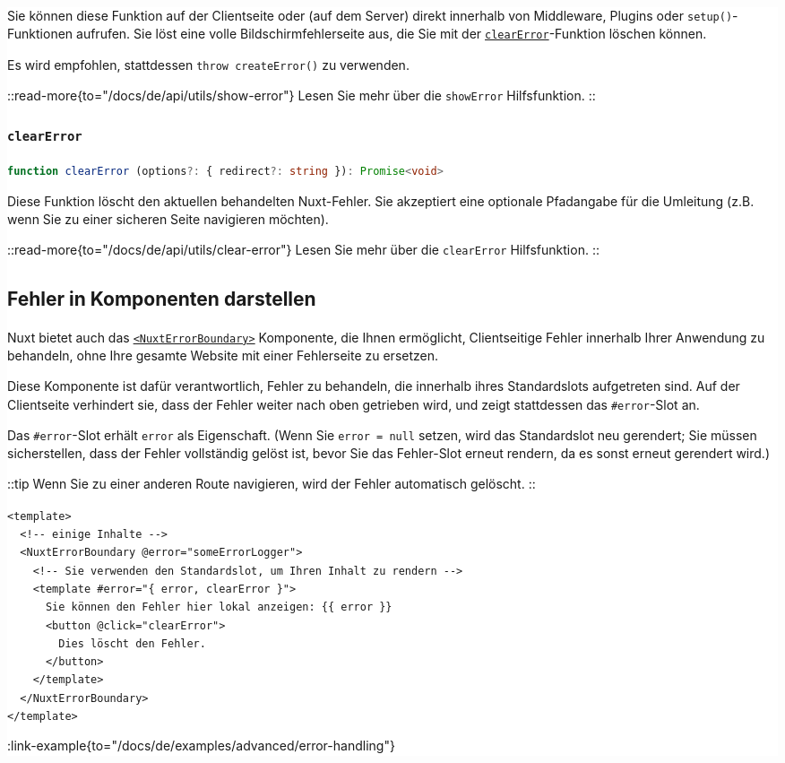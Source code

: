 Sie können diese Funktion auf der Clientseite oder (auf dem Server) direkt innerhalb von Middleware, Plugins oder `setup()`-Funktionen aufrufen. Sie löst eine volle Bildschirmfehlerseite aus, die Sie mit der [`clearError`](#clearerror)-Funktion löschen können.

Es wird empfohlen, stattdessen `throw createError()` zu verwenden.

::read-more{to="/docs/de/api/utils/show-error"}
Lesen Sie mehr über die `showError` Hilfsfunktion.
::

### `clearError`

```ts [TS Signatur]
function clearError (options?: { redirect?: string }): Promise<void>
```

Diese Funktion löscht den aktuellen behandelten Nuxt-Fehler. Sie akzeptiert eine optionale Pfadangabe für die Umleitung (z.B. wenn Sie zu einer sicheren Seite navigieren möchten).

::read-more{to="/docs/de/api/utils/clear-error"}
Lesen Sie mehr über die `clearError` Hilfsfunktion.
::

## Fehler in Komponenten darstellen

Nuxt bietet auch das [`<NuxtErrorBoundary>`](/docs/de/api/components/nuxt-error-boundary) Komponente, die Ihnen ermöglicht, Clientseitige Fehler innerhalb Ihrer Anwendung zu behandeln, ohne Ihre gesamte Website mit einer Fehlerseite zu ersetzen.

Diese Komponente ist dafür verantwortlich, Fehler zu behandeln, die innerhalb ihres Standardslots aufgetreten sind. Auf der Clientseite verhindert sie, dass der Fehler weiter nach oben getrieben wird, und zeigt stattdessen das `#error`-Slot an.

Das `#error`-Slot erhält `error` als Eigenschaft. (Wenn Sie `error = null` setzen, wird das Standardslot neu gerendert; Sie müssen sicherstellen, dass der Fehler vollständig gelöst ist, bevor Sie das Fehler-Slot erneut rendern, da es sonst erneut gerendert wird.)

::tip
Wenn Sie zu einer anderen Route navigieren, wird der Fehler automatisch gelöscht.
::

```vue [pages/index.vue]
<template>
  <!-- einige Inhalte -->
  <NuxtErrorBoundary @error="someErrorLogger">
    <!-- Sie verwenden den Standardslot, um Ihren Inhalt zu rendern -->
    <template #error="{ error, clearError }">
      Sie können den Fehler hier lokal anzeigen: {{ error }}
      <button @click="clearError">
        Dies löscht den Fehler.
      </button>
    </template>
  </NuxtErrorBoundary>
</template>
```

:link-example{to="/docs/de/examples/advanced/error-handling"}